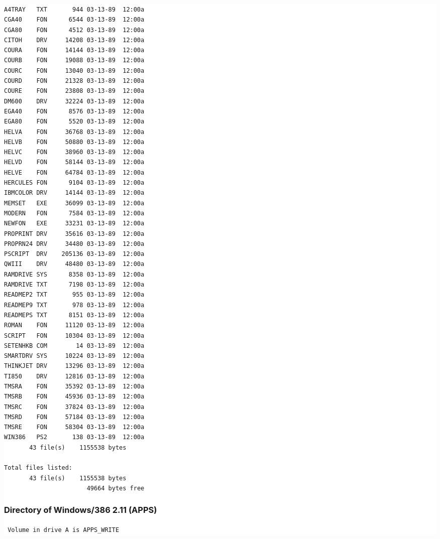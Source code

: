 	A4TRAY   TXT       944 03-13-89  12:00a
	CGA40    FON      6544 03-13-89  12:00a
	CGA80    FON      4512 03-13-89  12:00a
	CITOH    DRV     14208 03-13-89  12:00a
	COURA    FON     14144 03-13-89  12:00a
	COURB    FON     19088 03-13-89  12:00a
	COURC    FON     13040 03-13-89  12:00a
	COURD    FON     21328 03-13-89  12:00a
	COURE    FON     23808 03-13-89  12:00a
	DM600    DRV     32224 03-13-89  12:00a
	EGA40    FON      8576 03-13-89  12:00a
	EGA80    FON      5520 03-13-89  12:00a
	HELVA    FON     36768 03-13-89  12:00a
	HELVB    FON     50880 03-13-89  12:00a
	HELVC    FON     38960 03-13-89  12:00a
	HELVD    FON     58144 03-13-89  12:00a
	HELVE    FON     64784 03-13-89  12:00a
	HERCULES FON      9104 03-13-89  12:00a
	IBMCOLOR DRV     14144 03-13-89  12:00a
	MEMSET   EXE     36099 03-13-89  12:00a
	MODERN   FON      7584 03-13-89  12:00a
	NEWFON   EXE     33231 03-13-89  12:00a
	PROPRINT DRV     35616 03-13-89  12:00a
	PROPRN24 DRV     34480 03-13-89  12:00a
	PSCRIPT  DRV    205136 03-13-89  12:00a
	QWIII    DRV     48480 03-13-89  12:00a
	RAMDRIVE SYS      8358 03-13-89  12:00a
	RAMDRIVE TXT      7198 03-13-89  12:00a
	READMEP2 TXT       955 03-13-89  12:00a
	READMEP9 TXT       978 03-13-89  12:00a
	READMEPS TXT      8151 03-13-89  12:00a
	ROMAN    FON     11120 03-13-89  12:00a
	SCRIPT   FON     10304 03-13-89  12:00a
	SETENHKB COM        14 03-13-89  12:00a
	SMARTDRV SYS     10224 03-13-89  12:00a
	THINKJET DRV     13296 03-13-89  12:00a
	TI850    DRV     12816 03-13-89  12:00a
	TMSRA    FON     35392 03-13-89  12:00a
	TMSRB    FON     45936 03-13-89  12:00a
	TMSRC    FON     37824 03-13-89  12:00a
	TMSRD    FON     57184 03-13-89  12:00a
	TMSRE    FON     58304 03-13-89  12:00a
	WIN386   PS2       138 03-13-89  12:00a
	       43 file(s)    1155538 bytes

	Total files listed:
	       43 file(s)    1155538 bytes
	                       49664 bytes free

### Directory of Windows/386 2.11 (APPS)

	 Volume in drive A is APPS_WRITE 
